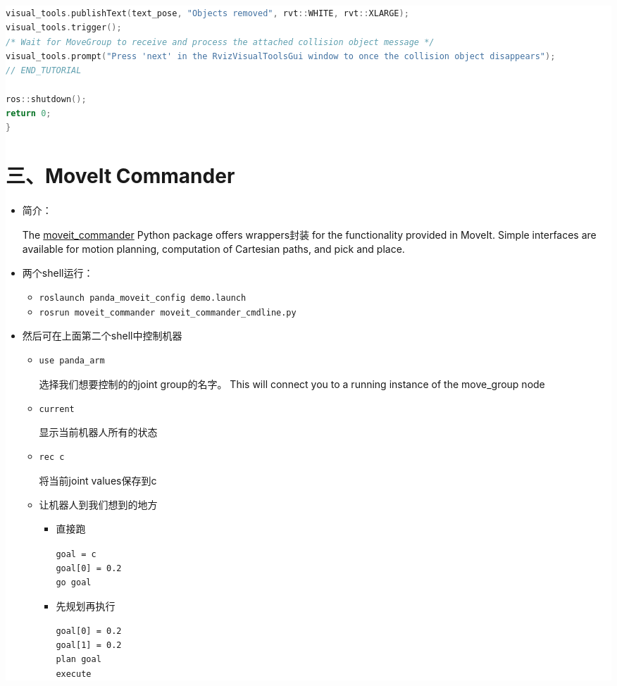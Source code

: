 ```c++
visual_tools.publishText(text_pose, "Objects removed", rvt::WHITE, rvt::XLARGE);
visual_tools.trigger();
/* Wait for MoveGroup to receive and process the attached collision object message */
visual_tools.prompt("Press 'next' in the RvizVisualToolsGui window to once the collision object disappears");
// END_TUTORIAL

ros::shutdown();
return 0;
}
```


# 三、MoveIt Commander

- 简介：

  The [moveit_commander](http://wiki.ros.org/moveit_commander) Python package offers wrappers封装 for the functionality provided in MoveIt. Simple interfaces are available for motion planning, computation of Cartesian paths, and pick and place.

- 两个shell运行：

  - `roslaunch panda_moveit_config demo.launch`
  - `rosrun moveit_commander moveit_commander_cmdline.py`

- 然后可在上面第二个shell中控制机器

  - `use panda_arm`

    选择我们想要控制的的joint group的名字。 This will connect you to a running instance of the move_group node

  - `current`

    显示当前机器人所有的状态

  - `rec c`

    将当前joint values保存到c

  - 让机器人到我们想到的地方

    - 直接跑

      ```
      goal = c
      goal[0] = 0.2
      go goal
      ```

    - 先规划再执行

      ```
      goal[0] = 0.2
      goal[1] = 0.2
      plan goal
      execute
      ```
